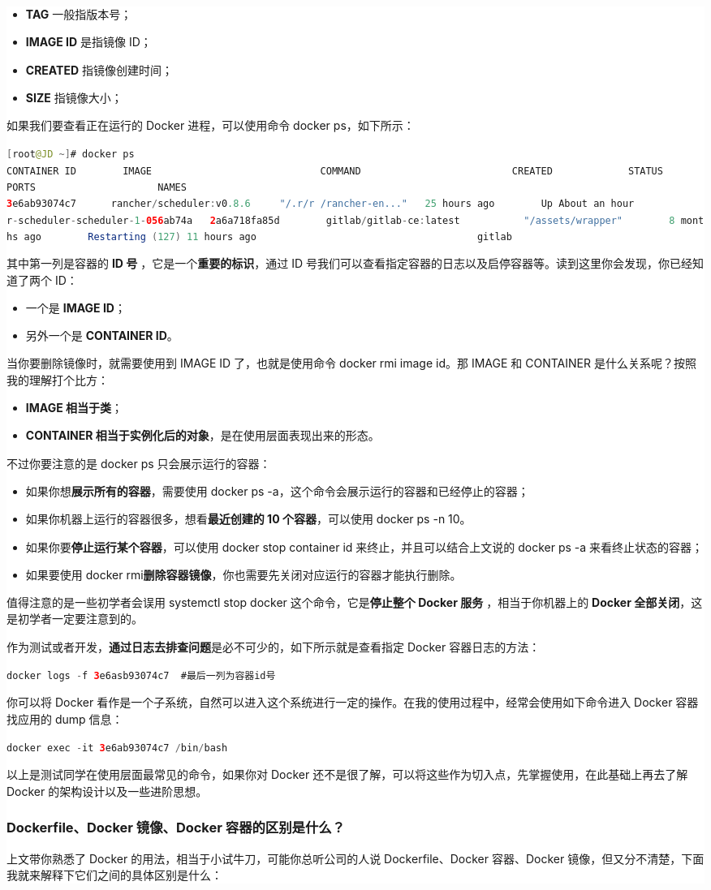 * **TAG** 一般指版本号；

* **IMAGE ID** 是指镜像 ID；

* **CREATED** 指镜像创建时间；

* **SIZE** 指镜像大小；

如果我们要查看正在运行的 Docker 进程，可以使用命令 docker ps，如下所示：

```java
[root@JD ~]# docker ps
CONTAINER ID        IMAGE                             COMMAND                          CREATED             STATUS                          PORTS                     NAMES
3e6ab93074c7      rancher/scheduler:v0.8.6     "/.r/r /rancher-en..."   25 hours ago        Up About an hour                                                   r-scheduler-scheduler-1-056ab74a   2a6a718fa85d        gitlab/gitlab-ce:latest           "/assets/wrapper"        8 months ago        Restarting (127) 11 hours ago                                      gitlab
```

其中第一列是容器的 **ID 号** ，它是一个**重要的标识**，通过 ID 号我们可以查看指定容器的日志以及启停容器等。读到这里你会发现，你已经知道了两个 ID：

* 一个是 **IMAGE ID**；

* 另外一个是 **CONTAINER ID**。

当你要删除镜像时，就需要使用到 IMAGE ID 了，也就是使用命令 docker rmi image id。那 IMAGE 和 CONTAINER 是什么关系呢？按照我的理解打个比方：

* **IMAGE 相当于类**；

* **CONTAINER 相当于实例化后的对象**，是在使用层面表现出来的形态。

不过你要注意的是 docker ps 只会展示运行的容器：

* 如果你想**展示所有的容器**，需要使用 docker ps -a，这个命令会展示运行的容器和已经停止的容器；

* 如果你机器上运行的容器很多，想看**最近创建的 10 个容器**，可以使用 docker ps -n 10。

* 如果你要**停止运行某个容器**，可以使用 docker stop container id 来终止，并且可以结合上文说的 docker ps -a 来看终止状态的容器；

* 如果要使用 docker rmi**删除容器镜像**，你也需要先关闭对应运行的容器才能执行删除。

值得注意的是一些初学者会误用 systemctl stop docker 这个命令，它是**停止整个 Docker 服务** ，相当于你机器上的 **Docker 全部关闭**，这是初学者一定要注意到的。

作为测试或者开发，**通过日志去排查问题**是必不可少的，如下所示就是查看指定 Docker 容器日志的方法：

```java
docker logs -f 3e6asb93074c7  #最后一列为容器id号
```

你可以将 Docker 看作是一个子系统，自然可以进入这个系统进行一定的操作。在我的使用过程中，经常会使用如下命令进入 Docker 容器找应用的 dump 信息：

```java
docker exec -it 3e6ab93074c7 /bin/bash
```

以上是测试同学在使用层面最常见的命令，如果你对 Docker 还不是很了解，可以将这些作为切入点，先掌握使用，在此基础上再去了解 Docker 的架构设计以及一些进阶思想。

### Dockerfile、Docker 镜像、Docker 容器的区别是什么？

上文带你熟悉了 Docker 的用法，相当于小试牛刀，可能你总听公司的人说 Dockerfile、Docker 容器、Docker 镜像，但又分不清楚，下面我就来解释下它们之间的具体区别是什么：
